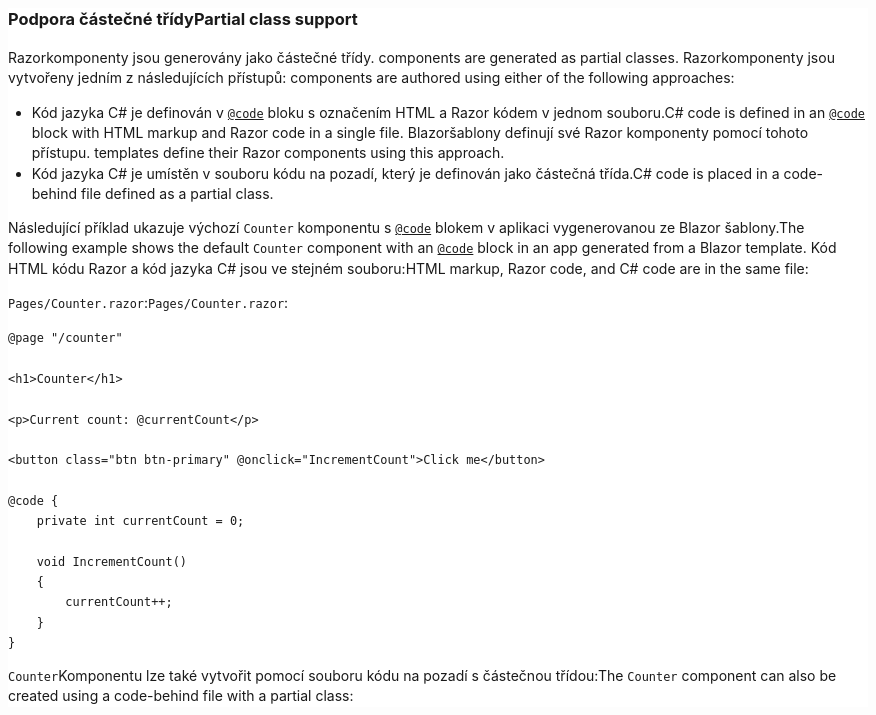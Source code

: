 ### <a name="partial-class-support"></a><span data-ttu-id="7b347-167">Podpora částečné třídy</span><span class="sxs-lookup"><span data-stu-id="7b347-167">Partial class support</span></span>

Razor<span data-ttu-id="7b347-168">komponenty jsou generovány jako částečné třídy.</span><span class="sxs-lookup"><span data-stu-id="7b347-168"> components are generated as partial classes.</span></span> Razor<span data-ttu-id="7b347-169">komponenty jsou vytvořeny jedním z následujících přístupů:</span><span class="sxs-lookup"><span data-stu-id="7b347-169"> components are authored using either of the following approaches:</span></span>

* <span data-ttu-id="7b347-170">Kód jazyka C# je definován v [`@code`][1] bloku s označením HTML a Razor kódem v jednom souboru.</span><span class="sxs-lookup"><span data-stu-id="7b347-170">C# code is defined in an [`@code`][1] block with HTML markup and Razor code in a single file.</span></span> Blazor<span data-ttu-id="7b347-171">šablony definují své Razor komponenty pomocí tohoto přístupu.</span><span class="sxs-lookup"><span data-stu-id="7b347-171"> templates define their Razor components using this approach.</span></span>
* <span data-ttu-id="7b347-172">Kód jazyka C# je umístěn v souboru kódu na pozadí, který je definován jako částečná třída.</span><span class="sxs-lookup"><span data-stu-id="7b347-172">C# code is placed in a code-behind file defined as a partial class.</span></span>

<span data-ttu-id="7b347-173">Následující příklad ukazuje výchozí `Counter` komponentu s [`@code`][1] blokem v aplikaci vygenerovanou ze Blazor šablony.</span><span class="sxs-lookup"><span data-stu-id="7b347-173">The following example shows the default `Counter` component with an [`@code`][1] block in an app generated from a Blazor template.</span></span> <span data-ttu-id="7b347-174">Kód HTML kódu Razor a kód jazyka C# jsou ve stejném souboru:</span><span class="sxs-lookup"><span data-stu-id="7b347-174">HTML markup, Razor code, and C# code are in the same file:</span></span>

<span data-ttu-id="7b347-175">`Pages/Counter.razor`:</span><span class="sxs-lookup"><span data-stu-id="7b347-175">`Pages/Counter.razor`:</span></span>

```razor
@page "/counter"

<h1>Counter</h1>

<p>Current count: @currentCount</p>

<button class="btn btn-primary" @onclick="IncrementCount">Click me</button>

@code {
    private int currentCount = 0;

    void IncrementCount()
    {
        currentCount++;
    }
}
```

<span data-ttu-id="7b347-176">`Counter`Komponentu lze také vytvořit pomocí souboru kódu na pozadí s částečnou třídou:</span><span class="sxs-lookup"><span data-stu-id="7b347-176">The `Counter` component can also be created using a code-behind file with a partial class:</span></span>


[1]: <xref:mvc/views/razor#code>
[2]: <xref:mvc/views/razor#using>
[3]: <xref:mvc/views/razor#attributes>
[4]: <xref:mvc/views/razor#ref>
[5]: <xref:mvc/views/razor#key>
[6]: <xref:mvc/views/razor#inherits>
[7]: <xref:mvc/views/razor#attribute>
[8]: <xref:mvc/views/razor#namespace>
[9]: <xref:mvc/views/razor#page>
[10]: <xref:mvc/views/razor#bind>